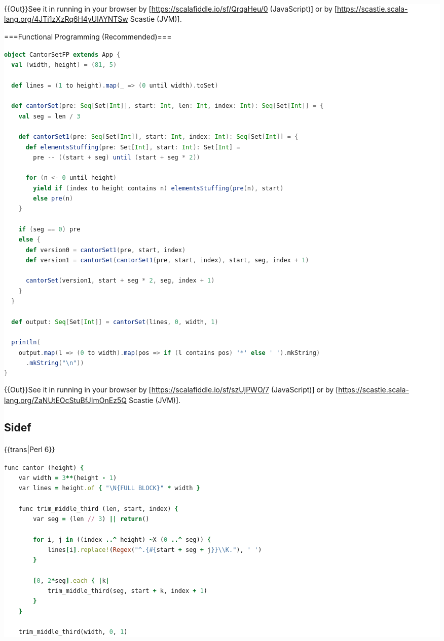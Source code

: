 {{Out}}See it in running in your browser by [https://scalafiddle.io/sf/QrqaHeu/0 (JavaScript)]
or by [https://scastie.scala-lang.org/4JTi1zXzRq6H4yUlAYNTSw Scastie (JVM)].

===Functional Programming (Recommended)===

```Scala
object CantorSetFP extends App {
  val (width, height) = (81, 5)

  def lines = (1 to height).map(_ => (0 until width).toSet)

  def cantorSet(pre: Seq[Set[Int]], start: Int, len: Int, index: Int): Seq[Set[Int]] = {
    val seg = len / 3

    def cantorSet1(pre: Seq[Set[Int]], start: Int, index: Int): Seq[Set[Int]] = {
      def elementsStuffing(pre: Set[Int], start: Int): Set[Int] =
        pre -- ((start + seg) until (start + seg * 2))

      for (n <- 0 until height)
        yield if (index to height contains n) elementsStuffing(pre(n), start)
        else pre(n)
    }

    if (seg == 0) pre
    else {
      def version0 = cantorSet1(pre, start, index)
      def version1 = cantorSet(cantorSet1(pre, start, index), start, seg, index + 1)

      cantorSet(version1, start + seg * 2, seg, index + 1)
    }
  }

  def output: Seq[Set[Int]] = cantorSet(lines, 0, width, 1)

  println(
    output.map(l => (0 to width).map(pos => if (l contains pos) '*' else ' ').mkString)
      .mkString("\n"))
}
```

{{Out}}See it in running in your browser by [https://scalafiddle.io/sf/szUjPWO/7 (JavaScript)]
or by [https://scastie.scala-lang.org/ZaNUtEOcStuBfJImOnEz5Q Scastie (JVM)].


## Sidef

{{trans|Perl 6}}

```ruby
func cantor (height) {
    var width = 3**(height - 1)
    var lines = height.of { "\N{FULL BLOCK}" * width }

    func trim_middle_third (len, start, index) {
        var seg = (len // 3) || return()

        for i, j in ((index ..^ height) ~X (0 ..^ seg)) {
            lines[i].replace!(Regex("^.{#{start + seg + j}}\\K."), ' ')
        }

        [0, 2*seg].each { |k|
            trim_middle_third(seg, start + k, index + 1)
        }
    }

    trim_middle_third(width, 0, 1)
```